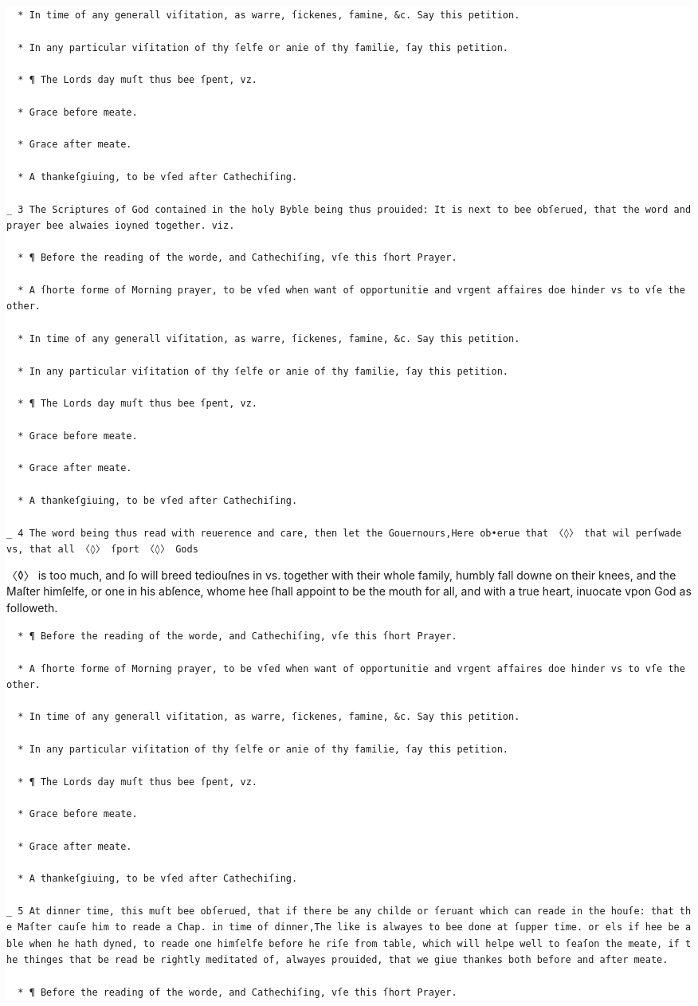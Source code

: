       * In time of any generall viſitation, as warre, ſickenes, famine, &c. Say this petition.

      * In any particular viſitation of thy ſelfe or anie of thy familie, ſay this petition.

      * ¶ The Lords day muſt thus bee ſpent, vz.

      * Grace before meate.

      * Grace after meate.

      * A thankeſgiuing, to be vſed after Cathechiſing.

    _ 3 The Scriptures of God contained in the holy Byble being thus prouided: It is next to bee obſerued, that the word and prayer bee alwaies ioyned together. viz.

      * ¶ Before the reading of the worde, and Cathechiſing, vſe this ſhort Prayer.

      * A ſhorte forme of Morning prayer, to be vſed when want of opportunitie and vrgent affaires doe hinder vs to vſe the other.

      * In time of any generall viſitation, as warre, ſickenes, famine, &c. Say this petition.

      * In any particular viſitation of thy ſelfe or anie of thy familie, ſay this petition.

      * ¶ The Lords day muſt thus bee ſpent, vz.

      * Grace before meate.

      * Grace after meate.

      * A thankeſgiuing, to be vſed after Cathechiſing.

    _ 4 The word being thus read with reuerence and care, then let the Gouernours,Here ob•erue that 〈◊〉 that wil perſwade vs, that all 〈◊〉 ſport 〈◊〉 Gods
〈◊〉 is too much, and ſo will breed tediouſnes in vs. together with their whole family, humbly fall downe on their knees, and the Maſter himſelfe, or one in his abſence, whome hee ſhall appoint to be the mouth for all, and with a true heart, inuocate vpon God as followeth.

      * ¶ Before the reading of the worde, and Cathechiſing, vſe this ſhort Prayer.

      * A ſhorte forme of Morning prayer, to be vſed when want of opportunitie and vrgent affaires doe hinder vs to vſe the other.

      * In time of any generall viſitation, as warre, ſickenes, famine, &c. Say this petition.

      * In any particular viſitation of thy ſelfe or anie of thy familie, ſay this petition.

      * ¶ The Lords day muſt thus bee ſpent, vz.

      * Grace before meate.

      * Grace after meate.

      * A thankeſgiuing, to be vſed after Cathechiſing.

    _ 5 At dinner time, this muſt bee obſerued, that if there be any childe or ſeruant which can reade in the houſe: that the Maſter cauſe him to reade a Chap. in time of dinner,The like is alwayes to bee done at ſupper time. or els if hee be able when he hath dyned, to reade one himſelfe before he riſe from table, which will helpe well to ſeaſon the meate, if the thinges that be read be rightly meditated of, alwayes prouided, that we giue thankes both before and after meate.

      * ¶ Before the reading of the worde, and Cathechiſing, vſe this ſhort Prayer.
